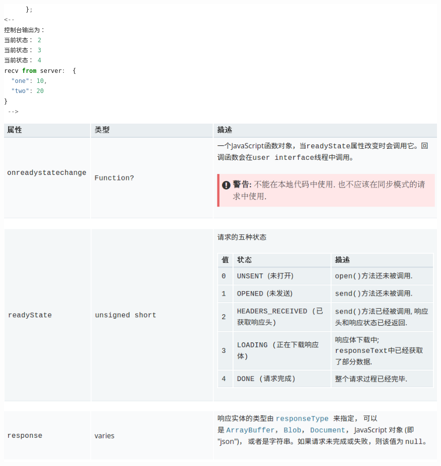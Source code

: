 ```javascript
      };
<--
控制台输出为：
当前状态： 2
当前状态： 3
当前状态： 4
recv from server:  {
  "one": 10,
  "two": 20
} 
 -->
```

![](./images/onreadystatechange.png)

![](./images/readyState.png)

![](./images/response.png)

